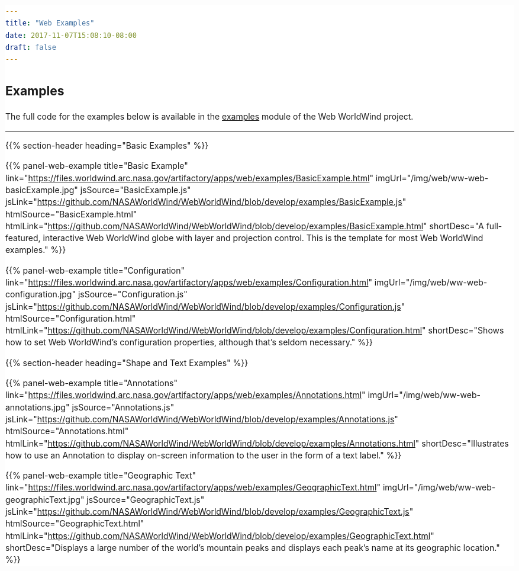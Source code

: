 ```yaml
---
title: "Web Examples"
date: 2017-11-07T15:08:10-08:00
draft: false 
---
```


## Examples

The full code for the examples below is available in the [examples](https://github.com/NASAWorldWind/WebWorldWind/tree/develop/examples) module of the Web WorldWind project.

---

{{% section-header heading="Basic Examples" %}}

{{% panel-web-example title="Basic Example" link="https://files.worldwind.arc.nasa.gov/artifactory/apps/web/examples/BasicExample.html" imgUrl="/img/web/ww-web-basicExample.jpg"
jsSource="BasicExample.js" jsLink="https://github.com/NASAWorldWind/WebWorldWind/blob/develop/examples/BasicExample.js" 
htmlSource="BasicExample.html" htmlLink="https://github.com/NASAWorldWind/WebWorldWind/blob/develop/examples/BasicExample.html"
shortDesc="A full-featured, interactive Web WorldWind globe with layer and projection control. This is the template for most Web WorldWind examples." %}}

{{% panel-web-example title="Configuration" link="https://files.worldwind.arc.nasa.gov/artifactory/apps/web/examples/Configuration.html" imgUrl="/img/web/ww-web-configuration.jpg" 
jsSource="Configuration.js" jsLink="https://github.com/NASAWorldWind/WebWorldWind/blob/develop/examples/Configuration.js" 
htmlSource="Configuration.html" htmlLink="https://github.com/NASAWorldWind/WebWorldWind/blob/develop/examples/Configuration.html"
shortDesc="Shows how to set Web WorldWind’s configuration properties, although that’s seldom necessary." %}}

{{% section-header heading="Shape and Text Examples" %}}

{{% panel-web-example title="Annotations" link="https://files.worldwind.arc.nasa.gov/artifactory/apps/web/examples/Annotations.html" imgUrl="/img/web/ww-web-annotations.jpg" 
jsSource="Annotations.js" jsLink="https://github.com/NASAWorldWind/WebWorldWind/blob/develop/examples/Annotations.js" 
htmlSource="Annotations.html" htmlLink="https://github.com/NASAWorldWind/WebWorldWind/blob/develop/examples/Annotations.html" 
shortDesc="Illustrates how to use an Annotation to display on-screen information to the user in the form of a text label." %}}

{{% panel-web-example title="Geographic Text" link="https://files.worldwind.arc.nasa.gov/artifactory/apps/web/examples/GeographicText.html" imgUrl="/img/web/ww-web-geographicText.jpg" 
jsSource="GeographicText.js" jsLink="https://github.com/NASAWorldWind/WebWorldWind/blob/develop/examples/GeographicText.js" 
htmlSource="GeographicText.html" htmlLink="https://github.com/NASAWorldWind/WebWorldWind/blob/develop/examples/GeographicText.html" 
shortDesc="Displays a large number of the world’s mountain peaks and displays each peak’s name at its geographic location." %}}
